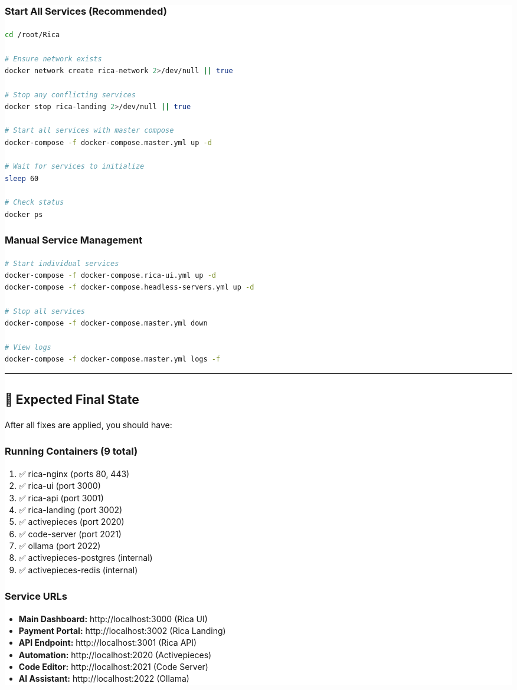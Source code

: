 ### Start All Services (Recommended)
```bash
cd /root/Rica

# Ensure network exists
docker network create rica-network 2>/dev/null || true

# Stop any conflicting services
docker stop rica-landing 2>/dev/null || true

# Start all services with master compose
docker-compose -f docker-compose.master.yml up -d

# Wait for services to initialize
sleep 60

# Check status
docker ps
```

### Manual Service Management
```bash
# Start individual services
docker-compose -f docker-compose.rica-ui.yml up -d
docker-compose -f docker-compose.headless-servers.yml up -d

# Stop all services
docker-compose -f docker-compose.master.yml down

# View logs
docker-compose -f docker-compose.master.yml logs -f
```

---

## 🎯 Expected Final State

After all fixes are applied, you should have:

### Running Containers (9 total)
1. ✅ rica-nginx (ports 80, 443)
2. ✅ rica-ui (port 3000)
3. ✅ rica-api (port 3001)
4. ✅ rica-landing (port 3002)
5. ✅ activepieces (port 2020)
6. ✅ code-server (port 2021)
7. ✅ ollama (port 2022)
8. ✅ activepieces-postgres (internal)
9. ✅ activepieces-redis (internal)

### Service URLs
- **Main Dashboard:** http://localhost:3000 (Rica UI)
- **Payment Portal:** http://localhost:3002 (Rica Landing)
- **API Endpoint:** http://localhost:3001 (Rica API)
- **Automation:** http://localhost:2020 (Activepieces)
- **Code Editor:** http://localhost:2021 (Code Server)
- **AI Assistant:** http://localhost:2022 (Ollama)

